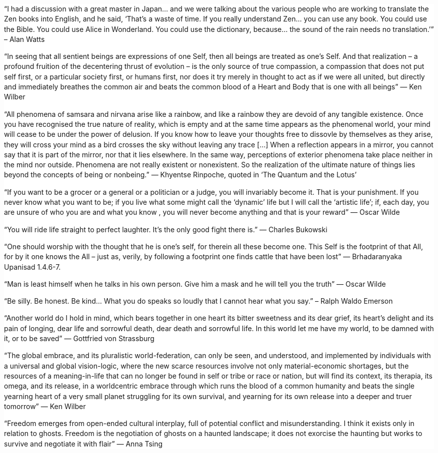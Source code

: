 “I had a discussion with a great master in Japan… and we were talking about the various people who are working to translate the Zen books into English, and he said, ‘That’s a waste of time. If you really understand Zen… you can use any book. You could use the Bible. You could use Alice in Wonderland. You could use the dictionary, because… the sound of the rain needs no translation.’” – Alan Watts

“In seeing that all sentient beings are expressions of one Self, then all beings are treated as one’s Self. And that realization – a profound fruition of the decentering thrust of evolution – is the only source of true compassion, a compassion that does not put self first, or a particular society first, or humans first, nor does it try merely in thought to act as if we were all united, but directly and immediately breathes the common air and beats the common blood of a Heart and Body that is one with all beings” — Ken Wilber

“All phenomena of samsara and nirvana arise like a rainbow, and like a rainbow they are devoid of any tangible existence. Once you have recognised the true nature of reality, which is empty and at the same time appears as the phenomenal world, your mind will cease to be under the power of delusion. If you know how to leave your thoughts free to dissovle by themselves as they arise, they will cross your mind as a bird crosses the sky without leaving any trace […] When a reflection appears in a mirror, you cannot say that it is part of the mirror, nor that it lies elsewhere. In the same way, perceptions of exterior phenomena take place neither in the mind nor outside. Phenomena are not really existent or nonexistent. So the realization of the ultimate nature of things lies beyond the concepts of being or nonbeing.” — Khyentse Rinpoche, quoted in ‘The Quantum and the Lotus’

“If you want to be a grocer or a general or a politician or a judge, you will invariably become it. That is your punishment. If you never know what you want to be; if you live what some might call the ‘dynamic’ life but I will call the ‘artistic life’; if, each day, you are unsure of who you are and what you know , you will never become anything and that is your reward” — Oscar Wilde

“You will ride life straight to perfect laughter. It’s the only good fight there is.” — Charles Bukowski

“One should worship with the thought that he is one’s self, for therein all these become one. This Self is the footprint of that All, for by it one knows the All – just as, verily, by following a footprint one finds cattle that have been lost” — Brhadaranyaka Upanisad 1.4.6-7.

“Man is least himself when he talks in his own person. Give him a mask and he will tell you the truth” — Oscar Wilde

“Be silly. Be honest. Be kind… What you do speaks so loudly that I cannot hear what you say.” – Ralph Waldo Emerson

“Another world do I hold in mind, which bears together in one heart its bitter sweetness and its dear grief, its heart’s delight and its pain of longing, dear life and sorrowful death, dear death and sorrowful life. In this world let me have my world, to be damned with it, or to be saved” — Gottfried von Strassburg

“The global embrace, and its pluralistic world-federation, can only be seen, and understood, and implemented by individuals with a universal and global vision-logic, where the new scarce resources involve not only material-economic shortages, but the resources of a meaning-in-life that can no longer be found in self or tribe or race or nation, but will find its context, its therapia, its omega, and its release, in a worldcentric embrace through which runs the blood of a common humanity and beats the single yearning heart of a very small planet struggling for its own survival, and yearning for its own release into a deeper and truer tomorrow” — Ken Wilber

“Freedom emerges from open-ended cultural interplay, full of potential conflict and misunderstanding. I think it exists only in relation to ghosts. Freedom is the negotiation of ghosts on a haunted landscape; it does not exorcise the haunting but works to survive and negotiate it with flair” — Anna Tsing
